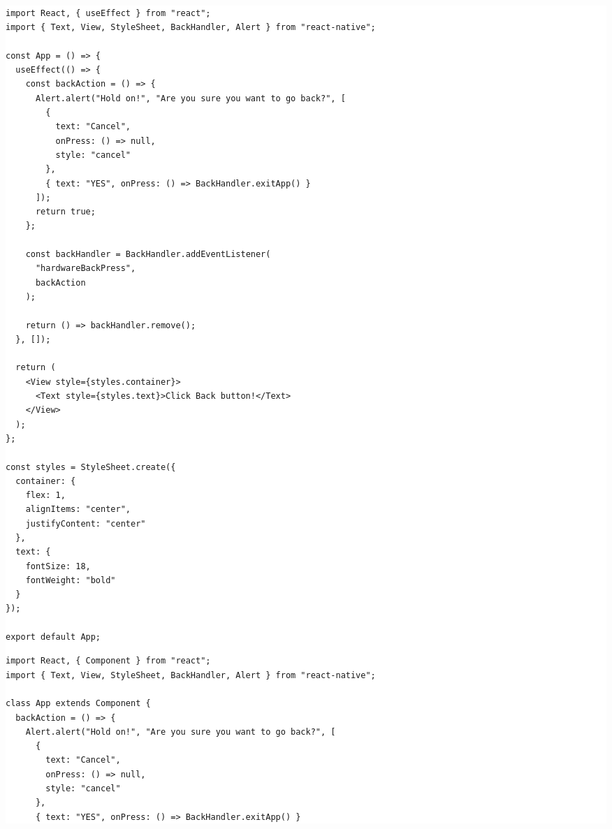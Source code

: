 <block class="functional syntax" />

```SnackPlayer name=BackHandler&supportedPlatforms=android
import React, { useEffect } from "react";
import { Text, View, StyleSheet, BackHandler, Alert } from "react-native";

const App = () => {
  useEffect(() => {
    const backAction = () => {
      Alert.alert("Hold on!", "Are you sure you want to go back?", [
        {
          text: "Cancel",
          onPress: () => null,
          style: "cancel"
        },
        { text: "YES", onPress: () => BackHandler.exitApp() }
      ]);
      return true;
    };

    const backHandler = BackHandler.addEventListener(
      "hardwareBackPress",
      backAction
    );

    return () => backHandler.remove();
  }, []);

  return (
    <View style={styles.container}>
      <Text style={styles.text}>Click Back button!</Text>
    </View>
  );
};

const styles = StyleSheet.create({
  container: {
    flex: 1,
    alignItems: "center",
    justifyContent: "center"
  },
  text: {
    fontSize: 18,
    fontWeight: "bold"
  }
});

export default App;
```

<block class="classical syntax" />

```SnackPlayer name=BackHandler&supportedPlatforms=android
import React, { Component } from "react";
import { Text, View, StyleSheet, BackHandler, Alert } from "react-native";

class App extends Component {
  backAction = () => {
    Alert.alert("Hold on!", "Are you sure you want to go back?", [
      {
        text: "Cancel",
        onPress: () => null,
        style: "cancel"
      },
      { text: "YES", onPress: () => BackHandler.exitApp() }
```